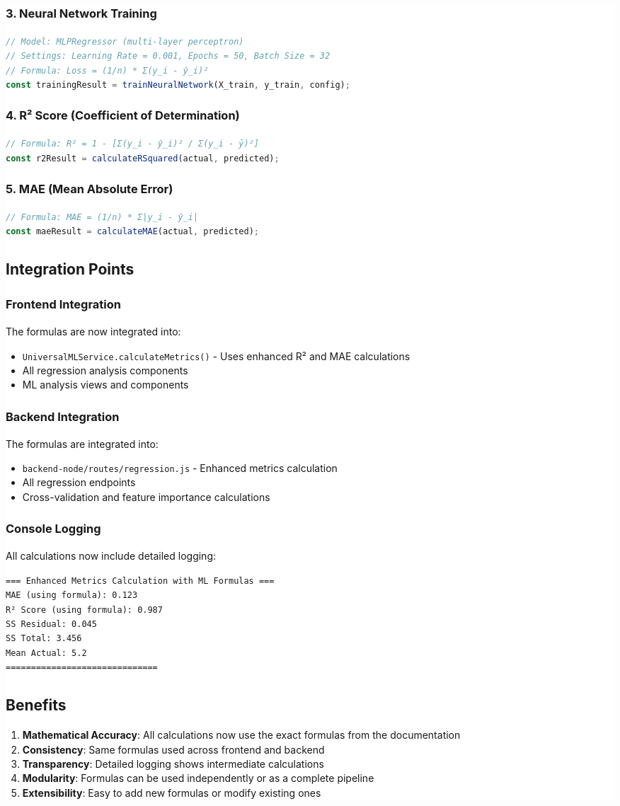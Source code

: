 ### 3. Neural Network Training
```typescript
// Model: MLPRegressor (multi-layer perceptron)
// Settings: Learning Rate = 0.001, Epochs = 50, Batch Size = 32
// Formula: Loss = (1/n) * Σ(y_i - ŷ_i)²
const trainingResult = trainNeuralNetwork(X_train, y_train, config);
```

### 4. R² Score (Coefficient of Determination)
```typescript
// Formula: R² = 1 - [Σ(y_i - ŷ_i)² / Σ(y_i - ȳ)²]
const r2Result = calculateRSquared(actual, predicted);
```

### 5. MAE (Mean Absolute Error)
```typescript
// Formula: MAE = (1/n) * Σ|y_i - ŷ_i|
const maeResult = calculateMAE(actual, predicted);
```

## Integration Points

### Frontend Integration
The formulas are now integrated into:
- `UniversalMLService.calculateMetrics()` - Uses enhanced R² and MAE calculations
- All regression analysis components
- ML analysis views and components

### Backend Integration
The formulas are integrated into:
- `backend-node/routes/regression.js` - Enhanced metrics calculation
- All regression endpoints
- Cross-validation and feature importance calculations

### Console Logging
All calculations now include detailed logging:
```
=== Enhanced Metrics Calculation with ML Formulas ===
MAE (using formula): 0.123
R² Score (using formula): 0.987
SS Residual: 0.045
SS Total: 3.456
Mean Actual: 5.2
==============================
```

## Benefits

1. **Mathematical Accuracy**: All calculations now use the exact formulas from the documentation
2. **Consistency**: Same formulas used across frontend and backend
3. **Transparency**: Detailed logging shows intermediate calculations
4. **Modularity**: Formulas can be used independently or as a complete pipeline
5. **Extensibility**: Easy to add new formulas or modify existing ones
